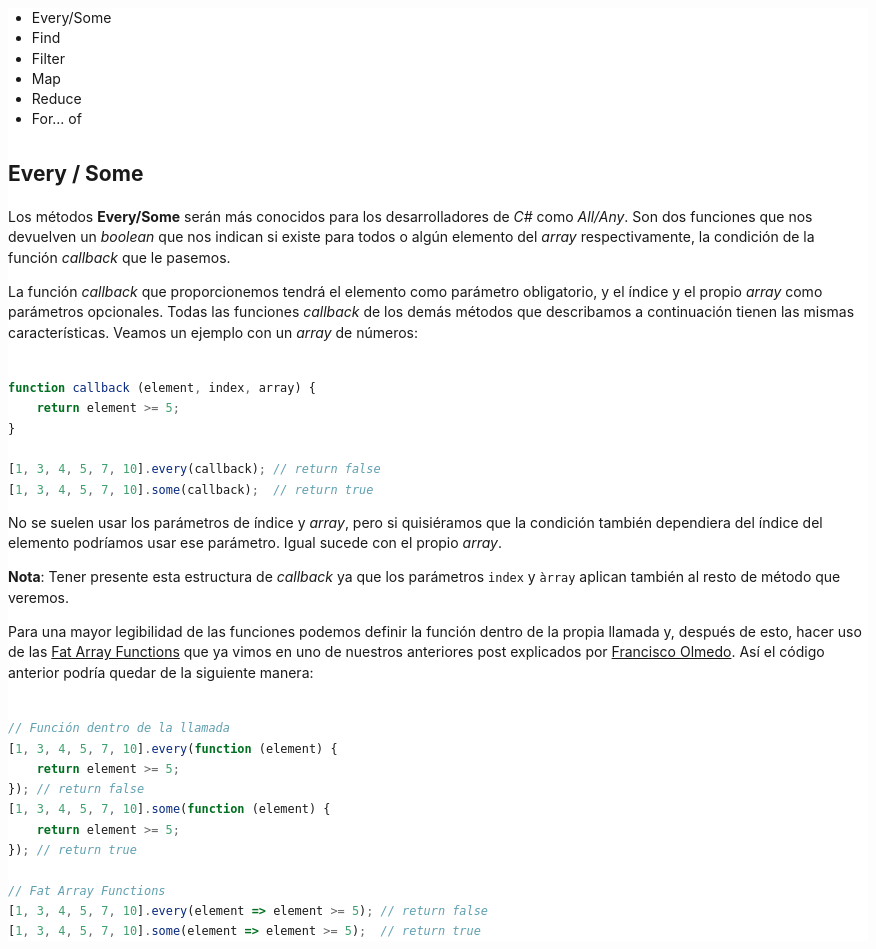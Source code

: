 * Every/Some
* Find
* Filter
* Map
* Reduce
* For... of

## Every / Some

Los métodos __Every/Some__ serán más conocidos para los desarrolladores de _C#_ como _All/Any_. Son dos funciones que nos devuelven un _boolean_ que nos indican si existe para todos o algún elemento del _array_ respectivamente, la condición de la función _callback_ que le pasemos.

La función _callback_ que proporcionemos tendrá el elemento como parámetro obligatorio, y el índice y el propio _array_ como parámetros opcionales. Todas las funciones _callback_ de los demás métodos que describamos a continuación tienen las mismas características. Veamos un ejemplo con un _array_ de números:

```javascript

function callback (element, index, array) {
    return element >= 5;
}

[1, 3, 4, 5, 7, 10].every(callback); // return false
[1, 3, 4, 5, 7, 10].some(callback);  // return true
```

No se suelen usar los parámetros de índice y _array_, pero si quisiéramos que la condición también dependiera del índice del elemento podríamos usar ese parámetro. Igual sucede con el propio _array_.

__Nota__: Tener presente esta estructura de _callback_ ya que los parámetros ```index``` y ```àrray``` aplican también al resto de método que veremos.

Para una mayor legibilidad de las funciones podemos definir la función dentro de la propia llamada y, después de esto, hacer uso de las [Fat Array Functions](http://www.nocountryforgeeks.com/rambling-javascript-2-fat-arrow-functions/) que ya vimos en uno de nuestros anteriores post explicados por [Francisco Olmedo](http://www.nocountryforgeeks.com/author/franmolmedo/). Así el código anterior podría quedar de la siguiente manera:

```javascript

// Función dentro de la llamada
[1, 3, 4, 5, 7, 10].every(function (element) {
    return element >= 5;
}); // return false
[1, 3, 4, 5, 7, 10].some(function (element) {
    return element >= 5;
}); // return true

// Fat Array Functions
[1, 3, 4, 5, 7, 10].every(element => element >= 5); // return false
[1, 3, 4, 5, 7, 10].some(element => element >= 5);  // return true

```
